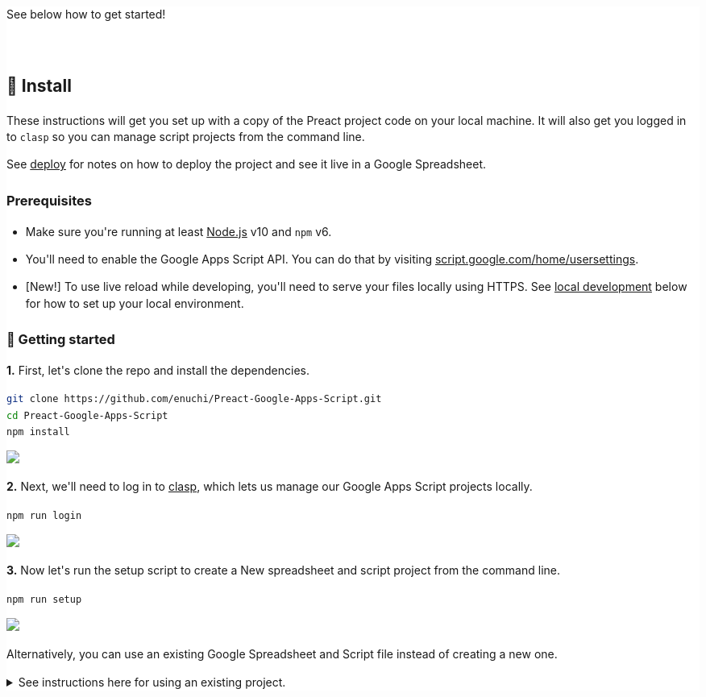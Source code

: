 See below how to get started!

<br/>

## 🚜 Install <a name = "install"></a>

These instructions will get you set up with a copy of the Preact project code on your local machine. It will also get you logged in to `clasp` so you can manage script projects from the command line.

See [deploy](#deploy) for notes on how to deploy the project and see it live in a Google Spreadsheet.

### Prerequisites <a name = "prerequisites"></a>

- Make sure you're running at least [Node.js](https://nodejs.org/en/download/) v10 and `npm` v6.

- You'll need to enable the Google Apps Script API. You can do that by visiting [script.google.com/home/usersettings](https://script.google.com/home/usersettings).

- [New!] To use live reload while developing, you'll need to serve your files locally using HTTPS. See [local development](#local-development) below for how to set up your local environment.

### 🏁 Getting started <a name = "getting-started"></a>

**1.** First, let's clone the repo and install the dependencies.

```bash
git clone https://github.com/enuchi/Preact-Google-Apps-Script.git
cd Preact-Google-Apps-Script
npm install
```

<img width="100%" src="https://i.imgur.com/EGSsCqO.gif">

**2.** Next, we'll need to log in to [clasp](https://github.com/google/clasp), which lets us manage our Google Apps Script projects locally.

```bash
npm run login
```

<img width="100%" src="https://i.imgur.com/zKCgkMl.gif">

**3.** Now let's run the setup script to create a New spreadsheet and script project from the command line.

```bash
npm run setup
```

<img width="100%" src="https://imgur.com/Zk2eHFV.gif">

Alternatively, you can use an existing Google Spreadsheet and Script file instead of creating a new one.

<details><summary>See instructions here for using an existing project.</summary></details>
